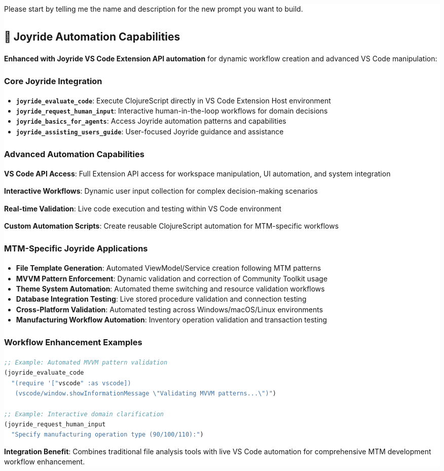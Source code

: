 Please start by telling me the name and description for the new prompt you want to build.

## 🤖 Joyride Automation Capabilities

**Enhanced with Joyride VS Code Extension API automation** for dynamic workflow creation and advanced VS Code manipulation:

### Core Joyride Integration

- **`joyride_evaluate_code`**: Execute ClojureScript directly in VS Code Extension Host environment
- **`joyride_request_human_input`**: Interactive human-in-the-loop workflows for domain decisions
- **`joyride_basics_for_agents`**: Access Joyride automation patterns and capabilities
- **`joyride_assisting_users_guide`**: User-focused Joyride guidance and assistance

### Advanced Automation Capabilities

**VS Code API Access**: Full Extension API access for workspace manipulation, UI automation, and system integration

**Interactive Workflows**: Dynamic user input collection for complex decision-making scenarios

**Real-time Validation**: Live code execution and testing within VS Code environment

**Custom Automation Scripts**: Create reusable ClojureScript automation for MTM-specific workflows

### MTM-Specific Joyride Applications

- **File Template Generation**: Automated ViewModel/Service creation following MTM patterns
- **MVVM Pattern Enforcement**: Dynamic validation and correction of Community Toolkit usage
- **Theme System Automation**: Automated theme switching and resource validation workflows
- **Database Integration Testing**: Live stored procedure validation and connection testing
- **Cross-Platform Validation**: Automated testing across Windows/macOS/Linux environments
- **Manufacturing Workflow Automation**: Inventory operation validation and transaction testing

### Workflow Enhancement Examples

```clojure
;; Example: Automated MVVM pattern validation
(joyride_evaluate_code 
  "(require '["vscode" :as vscode])
   (vscode/window.showInformationMessage \"Validating MVVM patterns...\")")

;; Example: Interactive domain clarification
(joyride_request_human_input 
  "Specify manufacturing operation type (90/100/110):")
```

**Integration Benefit**: Combines traditional file analysis tools with live VS Code automation for comprehensive MTM development workflow enhancement.
